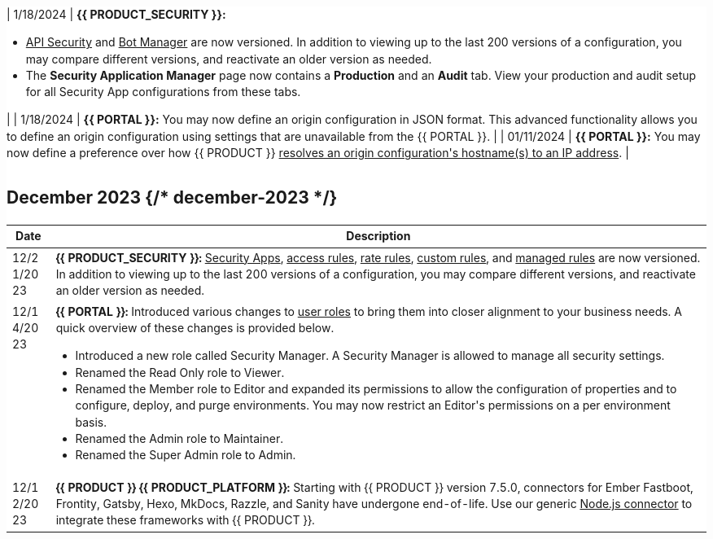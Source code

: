 | 1/18/2024  | **{{ PRODUCT_SECURITY }}:** <ul><li>[API Security](/applications/security/api_security#version-control) and [Bot Manager](/applications/security/bot_rules#version-control) are now versioned. In addition to viewing up to the last 200 versions of a configuration, you may compare different versions, and reactivate an older version as needed. </li><li>The **Security Application Manager** page now contains a **Production** and an **Audit** tab. View your production and audit setup for all Security App configurations from these tabs. </li></ul> |
| 1/18/2024  | **{{ PORTAL }}:** You may now define an origin configuration in JSON format. This advanced functionality allows you to define an origin configuration using settings that are unavailable from the {{ PORTAL }}.                                                                                                                                                                                                                                                                                                                      |
| 01/11/2024 | **{{ PORTAL }}:** You may now define a preference over how {{ PRODUCT }} [resolves an origin configuration's hostname(s) to an IP address](/applications/basics/origins#origin-hostname-resolution).                                                                                                                                                                                                                                                                                                                                        |

## December 2023 {/* december-2023 */}

| Date       | Description                                                                                                                                                                                                                                                                                                                                                                                                                                                                                                                                                                                                                                                                                                                                              |
| ---------- | -------------------------------------------------------------------------------------------------------------------------------------------------------------------------------------------------------------------------------------------------------------------------------------------------------------------------------------------------------------------------------------------------------------------------------------------------------------------------------------------------------------------------------------------------------------------------------------------------------------------------------------------------------------------------------------------------------------------------------------------------------- |
| 12/21/2023 | **{{ PRODUCT_SECURITY }}:** [Security Apps](/applications/security/security_applications#version-control), [access rules](/applications/security/access_rules#version-control), [rate rules](/applications/security/rate_rules#version-control), [custom rules](/applications/security/custom_rules#version-control), and [managed rules](/applications/security/managed_rules#version-control) are now versioned. In addition to viewing up to the last 200 versions of a configuration, you may compare different versions, and reactivate an older version as needed.                                                                                                                                                                                                                     |
| 12/14/2023 | **{{ PORTAL }}:** Introduced various changes to [user roles](/applications/basics/collaboration#managing-team-members) to bring them into closer alignment to your business needs. A quick overview of these changes is provided below. <ul><li>Introduced a new role called Security Manager. A Security Manager is allowed to manage all security settings.</li><li>Renamed the Read Only role to Viewer.</li><li>Renamed the Member role to Editor and expanded its permissions to allow the configuration of properties and to configure, deploy, and purge environments. You may now restrict an Editor's permissions on a per environment basis.</li><li>Renamed the Admin role to Maintainer. </li><li>Renamed the Super Admin role to Admin.</li></ul> |
| 12/12/2023 | **{{ PRODUCT }} {{ PRODUCT_PLATFORM }}:** Starting with {{ PRODUCT }} version 7.5.0, connectors for Ember Fastboot, Frontity, Gatsby, Hexo, MkDocs, Razzle, and Sanity have undergone end-of-life. Use our generic [Node.js connector](/applications/sites_frameworks/getting_started/nodejs_connector) to integrate these frameworks with {{ PRODUCT }}.                                                                                                                                                                                                                                                                                                                                                                                                          |